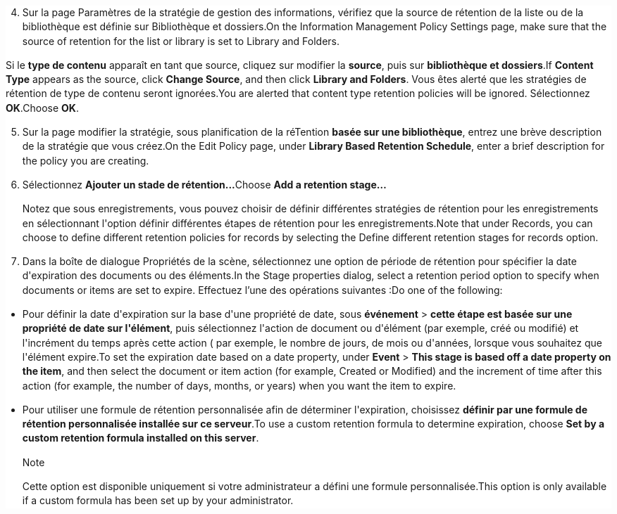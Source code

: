4. <span data-ttu-id="023b8-237">Sur la page Paramètres de la stratégie de gestion des informations, vérifiez que la source de rétention de la liste ou de la bibliothèque est définie sur Bibliothèque et dossiers.</span><span class="sxs-lookup"><span data-stu-id="023b8-237">On the Information Management Policy Settings page, make sure that the source of retention for the list or library is set to Library and Folders.</span></span> 
  
<span data-ttu-id="023b8-238">Si le **type de contenu** apparaît en tant que source, cliquez sur modifier la **source**, puis sur **bibliothèque et dossiers**.</span><span class="sxs-lookup"><span data-stu-id="023b8-238">If **Content Type** appears as the source, click **Change Source**, and then click **Library and Folders**.</span></span> <span data-ttu-id="023b8-239">Vous êtes alerté que les stratégies de rétention de type de contenu seront ignorées.</span><span class="sxs-lookup"><span data-stu-id="023b8-239">You are alerted that content type retention policies will be ignored.</span></span> <span data-ttu-id="023b8-240">Sélectionnez **OK**.</span><span class="sxs-lookup"><span data-stu-id="023b8-240">Choose **OK**.</span></span> 
    
5. <span data-ttu-id="023b8-241">Sur la page modifier la stratégie, sous planification de la réTention **basée sur une bibliothèque**, entrez une brève description de la stratégie que vous créez.</span><span class="sxs-lookup"><span data-stu-id="023b8-241">On the Edit Policy page, under **Library Based Retention Schedule**, enter a brief description for the policy you are creating.</span></span> 
    
6. <span data-ttu-id="023b8-242">Sélectionnez **Ajouter un stade de rétention...**</span><span class="sxs-lookup"><span data-stu-id="023b8-242">Choose **Add a retention stage…**</span></span>
    
     <span data-ttu-id="023b8-243">Notez que sous enregistrements, vous pouvez choisir de définir différentes stratégies de rétention pour les enregistrements en sélectionnant l'option définir différentes étapes de rétention pour les enregistrements.</span><span class="sxs-lookup"><span data-stu-id="023b8-243">Note that under Records, you can choose to define different retention policies for records by selecting the Define different retention stages for records option.</span></span> 
    
7. <span data-ttu-id="023b8-244">Dans la boîte de dialogue Propriétés de la scène, sélectionnez une option de période de rétention pour spécifier la date d'expiration des documents ou des éléments.</span><span class="sxs-lookup"><span data-stu-id="023b8-244">In the Stage properties dialog, select a retention period option to specify when documents or items are set to expire.</span></span> <span data-ttu-id="023b8-245">Effectuez l’une des opérations suivantes :</span><span class="sxs-lookup"><span data-stu-id="023b8-245">Do one of the following:</span></span>
    
  - <span data-ttu-id="023b8-246">Pour définir la date d'expiration sur la base d'une propriété de date, sous **événement** \> **cette étape est basée sur une propriété de date sur l'élément**, puis sélectionnez l'action de document ou d'élément (par exemple, créé ou modifié) et l'incrément du temps après cette action ( par exemple, le nombre de jours, de mois ou d'années, lorsque vous souhaitez que l'élément expire.</span><span class="sxs-lookup"><span data-stu-id="023b8-246">To set the expiration date based on a date property, under **Event** \> **This stage is based off a date property on the item**, and then select the document or item action (for example, Created or Modified) and the increment of time after this action (for example, the number of days, months, or years) when you want the item to expire.</span></span> 
    
  - <span data-ttu-id="023b8-247">Pour utiliser une formule de rétention personnalisée afin de déterminer l'expiration, choisissez **définir par une formule de rétention personnalisée installée sur ce serveur**.</span><span class="sxs-lookup"><span data-stu-id="023b8-247">To use a custom retention formula to determine expiration, choose **Set by a custom retention formula installed on this server**.</span></span> 
    
    > [!NOTE]
    >  <span data-ttu-id="023b8-248">Cette option est disponible uniquement si votre administrateur a défini une formule personnalisée.</span><span class="sxs-lookup"><span data-stu-id="023b8-248">This option is only available if a custom formula has been set up by your administrator.</span></span> 
  